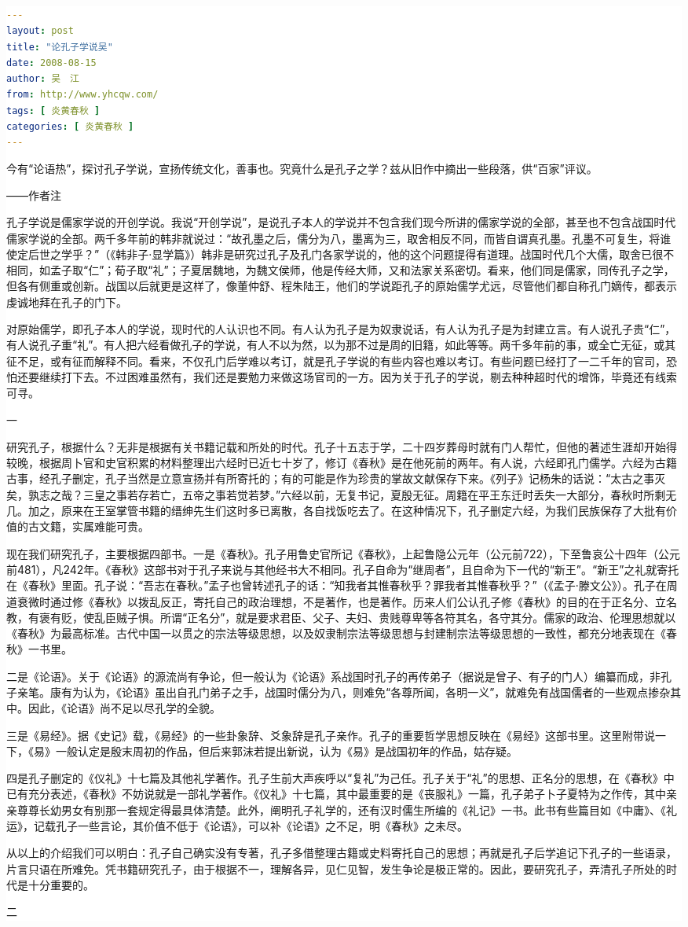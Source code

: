 ```yaml
---
layout: post
title: "论孔子学说吴"
date: 2008-08-15
author: 吴　江
from: http://www.yhcqw.com/
tags: [ 炎黄春秋 ]
categories: [ 炎黄春秋 ]
---
```




今有“论语热”，探讨孔子学说，宣扬传统文化，善事也。究竟什么是孔子之学？兹从旧作中摘出一些段落，供“百家”评议。

——作者注


孔子学说是儒家学说的开创学说。我说“开创学说”，是说孔子本人的学说并不包含我们现今所讲的儒家学说的全部，甚至也不包含战国时代儒家学说的全部。两千多年前的韩非就说过：“故孔墨之后，儒分为八，墨离为三，取舍相反不同，而皆自谓真孔墨。孔墨不可复生，将谁使定后世之学乎？”（《韩非子·显学篇》）韩非是研究过孔子及孔门各家学说的，他的这个问题提得有道理。战国时代几个大儒，取舍已很不相同，如孟子取“仁”；荀子取“礼”；子夏居魏地，为魏文侯师，他是传经大师，又和法家关系密切。看来，他们同是儒家，同传孔子之学，但各有侧重或创新。战国以后就更是这样了，像董仲舒、程朱陆王，他们的学说距孔子的原始儒学尤远，尽管他们都自称孔门嫡传，都表示虔诚地拜在孔子的门下。


对原始儒学，即孔子本人的学说，现时代的人认识也不同。有人认为孔子是为奴隶说话，有人认为孔子是为封建立言。有人说孔子贵“仁”，有人说孔子重“礼”。有人把六经看做孔子的学说，有人不以为然，以为那不过是周的旧籍，如此等等。两千多年前的事，或全亡无征，或其征不足，或有征而解释不同。看来，不仅孔门后学难以考订，就是孔子学说的有些内容也难以考订。有些问题已经打了一二千年的官司，恐怕还要继续打下去。不过困难虽然有，我们还是要勉力来做这场官司的一方。因为关于孔子的学说，剔去种种超时代的增饰，毕竟还有线索可寻。

一


研究孔子，根据什么？无非是根据有关书籍记载和所处的时代。孔子十五志于学，二十四岁葬母时就有门人帮忙，但他的著述生涯却开始得较晚，根据周卜官和史官积累的材料整理出六经时已近七十岁了，修订《春秋》是在他死前的两年。有人说，六经即孔门儒学。六经为古籍古事，经孔子删定，孔子当然是立意宣扬并有所寄托的；有的可能是作为珍贵的掌故文献保存下来。《列子》记杨朱的话说：“太古之事灭矣，孰志之哉？三皇之事若存若亡，五帝之事若觉若梦。”六经以前，无复书记，夏殷无征。周籍在平王东迁时丢失一大部分，春秋时所剩无几。加之，原来在王室掌管书籍的缙绅先生们这时多已离散，各自找饭吃去了。在这种情况下，孔子删定六经，为我们民族保存了大批有价值的古文籍，实属难能可贵。


现在我们研究孔子，主要根据四部书。一是《春秋》。孔子用鲁史官所记《春秋》，上起鲁隐公元年（公元前722），下至鲁哀公十四年（公元前481），凡242年。《春秋》这部书对于孔子来说与其他经书大不相同。孔子自命为“继周者”，且自命为下一代的“新王”。“新王”之礼就寄托在《春秋》里面。孔子说：“吾志在春秋。”孟子也曾转述孔子的话：“知我者其惟春秋乎？罪我者其惟春秋乎？”（《孟子·滕文公》）。孔子在周道衰微时通过修《春秋》以拨乱反正，寄托自己的政治理想，不是著作，也是著作。历来人们公认孔子修《春秋》的目的在于正名分、立名教，有褒有贬，使乱臣贼子惧。所谓“正名分”，就是要求君臣、父子、夫妇、贵贱尊卑等各符其名，各守其分。儒家的政治、伦理思想就以《春秋》为最高标准。古代中国一以贯之的宗法等级思想，以及奴隶制宗法等级思想与封建制宗法等级思想的一致性，都充分地表现在《春秋》一书里。


二是《论语》。关于《论语》的源流尚有争论，但一般认为《论语》系战国时孔子的再传弟子（据说是曾子、有子的门人）编纂而成，非孔子亲笔。康有为认为，《论语》虽出自孔门弟子之手，战国时儒分为八，则难免“各尊所闻，各明一义”，就难免有战国儒者的一些观点掺杂其中。因此，《论语》尚不足以尽孔学的全貌。


三是《易经》。据《史记》载，《易经》的一些卦象辞、爻象辞是孔子亲作。孔子的重要哲学思想反映在《易经》这部书里。这里附带说一下，《易》一般认定是殷末周初的作品，但后来郭沫若提出新说，认为《易》是战国初年的作品，姑存疑。


四是孔子删定的《仪礼》十七篇及其他礼学著作。孔子生前大声疾呼以“复礼”为己任。孔子关于“礼”的思想、正名分的思想，在《春秋》中已有充分表述，《春秋》不妨说就是一部礼学著作。《仪礼》十七篇，其中最重要的是《丧服礼》一篇，孔子弟子卜子夏特为之作传，其中亲亲尊尊长幼男女有别那一套规定得最具体清楚。此外，阐明孔子礼学的，还有汉时儒生所编的《礼记》一书。此书有些篇目如《中庸》、《礼运》，记载孔子一些言论，其价值不低于《论语》，可以补《论语》之不足，明《春秋》之未尽。


从以上的介绍我们可以明白：孔子自己确实没有专著，孔子多借整理古籍或史料寄托自己的思想；再就是孔子后学追记下孔子的一些语录，片言只语在所难免。凭书籍研究孔子，由于根据不一，理解各异，见仁见智，发生争论是极正常的。因此，要研究孔子，弄清孔子所处的时代是十分重要的。

二
